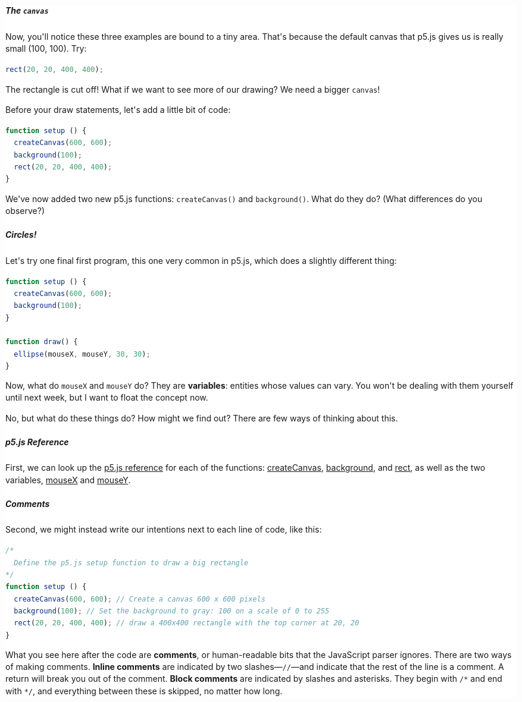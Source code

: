 ##### The ```canvas```
Now, you'll notice these three examples are bound to a tiny area. That's because the default canvas that p5.js gives us is really small (100, 100). Try:
```javascript
rect(20, 20, 400, 400);
```
The rectangle is cut off! What if we want to see more of our drawing? We need a bigger ```canvas```!

Before your draw statements, let's add a little bit of code:
```javascript
function setup () {
  createCanvas(600, 600);
  background(100);
  rect(20, 20, 400, 400);
}
```
We've now added two new p5.js functions: ```createCanvas()``` and ```background()```. What do they do? (What differences do you observe?)

##### Circles!
Let's try one final first program, this one very common in p5.js, which does a slightly different thing:
```javascript
function setup () {
  createCanvas(600, 600);
  background(100);
}

function draw() {
  ellipse(mouseX, mouseY, 30, 30);
}
```
Now, what do ```mouseX``` and ```mouseY``` do? They are **variables**: entities whose values can vary. You won't be dealing with them yourself until next week, but I want to float the concept now.

No, but what do these things do? How might we find out? There are few ways of thinking about this.

##### p5.js Reference
First, we can look up the [p5.js reference](http://p5js.org/reference/) for each of the functions: [createCanvas](http://p5js.org/reference/#/p5/createCanvas), [background](http://p5js.org/reference/#/p5/background), and [rect](http://p5js.org/reference/#/p5/rect), as well as the two variables, [mouseX](http://p5js.org/reference/#/p5/mouseX) and [mouseY](http://p5js.org/reference/#/p5/mouseY).

##### Comments
Second, we might instead write our intentions next to each line of code, like this:
```javascript
/*
  Define the p5.js setup function to draw a big rectangle
*/
function setup () {
  createCanvas(600, 600); // Create a canvas 600 x 600 pixels
  background(100); // Set the background to gray: 100 on a scale of 0 to 255
  rect(20, 20, 400, 400); // draw a 400x400 rectangle with the top corner at 20, 20
}
```
What you see here after the code are **comments**, or human-readable bits that the JavaScript parser ignores. There are two ways of making comments. **Inline comments** are indicated by two slashes—```//```—and indicate that the rest of the line is a comment. A return will break you out of the comment. **Block comments** are indicated by slashes and asterisks. They begin with ```/*``` and end with ```*/```, and everything between these is skipped, no matter how long.
